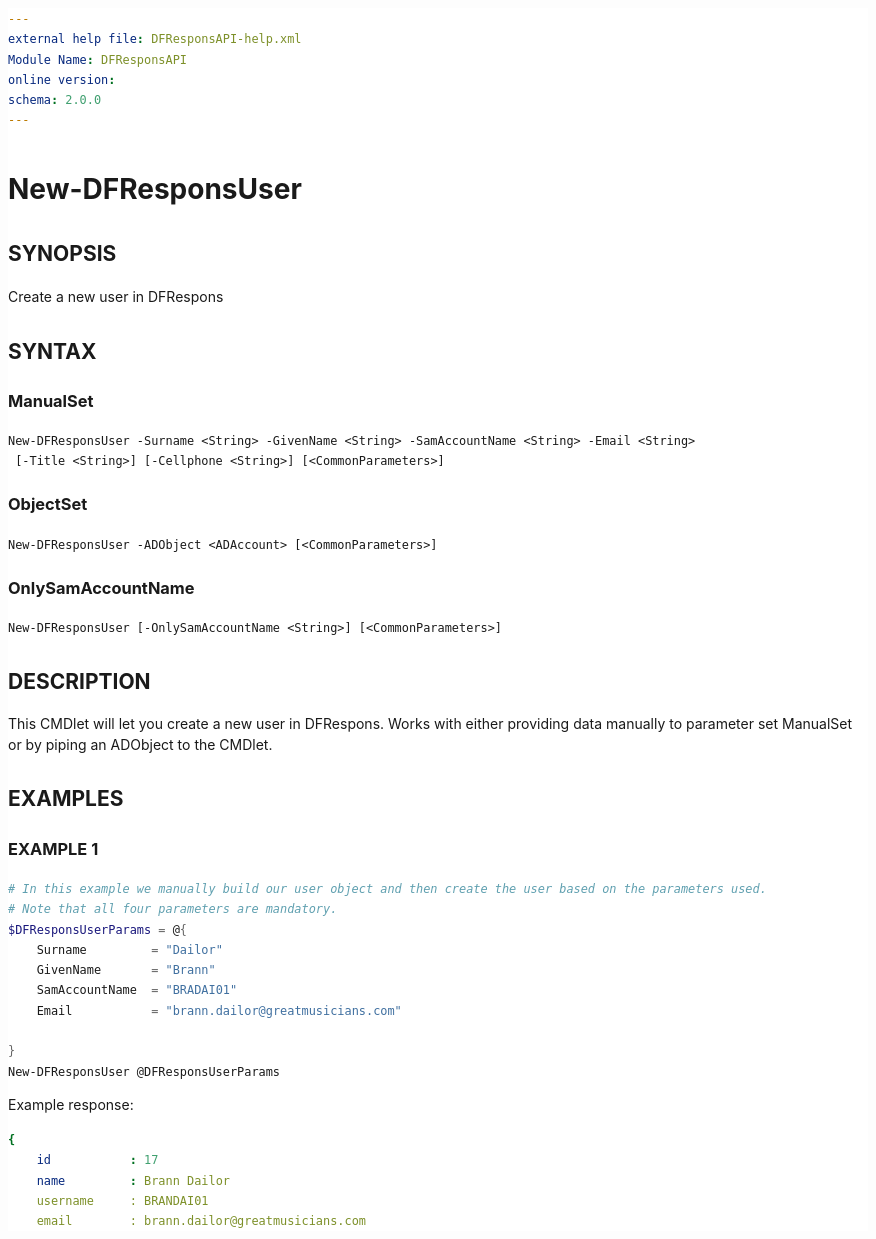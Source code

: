 ```yaml
---
external help file: DFResponsAPI-help.xml
Module Name: DFResponsAPI
online version:
schema: 2.0.0
---
```


# New-DFResponsUser

## SYNOPSIS
Create a new user in DFRespons

## SYNTAX

### ManualSet
```
New-DFResponsUser -Surname <String> -GivenName <String> -SamAccountName <String> -Email <String>
 [-Title <String>] [-Cellphone <String>] [<CommonParameters>]
```

### ObjectSet
```
New-DFResponsUser -ADObject <ADAccount> [<CommonParameters>]
```

### OnlySamAccountName
```
New-DFResponsUser [-OnlySamAccountName <String>] [<CommonParameters>]
```

## DESCRIPTION
This CMDlet will let you create a new user in DFRespons.
Works with either providing data manually to parameter set ManualSet or by piping an ADObject to the CMDlet.

## EXAMPLES

### EXAMPLE 1
```powershell
# In this example we manually build our user object and then create the user based on the parameters used.
# Note that all four parameters are mandatory.
$DFResponsUserParams = @{
    Surname         = "Dailor"
    GivenName       = "Brann"
    SamAccountName  = "BRADAI01"
    Email           = "brann.dailor@greatmusicians.com"

}
New-DFResponsUser @DFResponsUserParams
```
Example response:
```yaml
{
    id           : 17
    name         : Brann Dailor
    username     : BRANDAI01
    email        : brann.dailor@greatmusicians.com
```